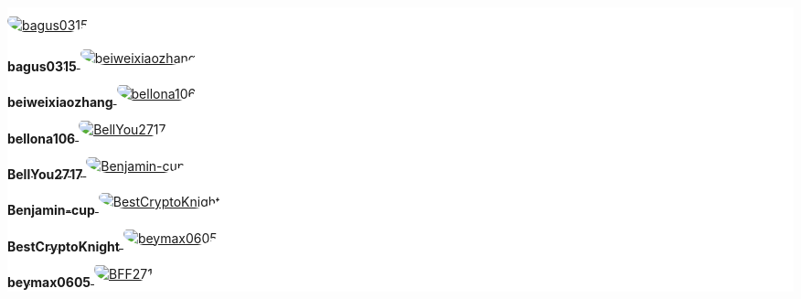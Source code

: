 </a>
</td>
<td align="center" style="word-wrap: break-word; width: 150px; height: 150px">
<a href="https://github.com/bagus0315">
<img src="https://avatars.githubusercontent.com/u/158994269?v=4" width="100" style="border-radius:50%;align-items:center;justify-content:center;overflow:hidden;padding-top:10px" alt="bagus0315"/>
<br />
<sub style="font-size:14px"><b>bagus0315</b></sub>
</a>
</td>
<td align="center" style="word-wrap: break-word; width: 150px; height: 150px">
<a href="https://github.com/beiweixiaozhang">
<img src="https://avatars.githubusercontent.com/u/56377708?v=4" width="100" style="border-radius:50%;align-items:center;justify-content:center;overflow:hidden;padding-top:10px" alt="beiweixiaozhang"/>
<br />
<sub style="font-size:14px"><b>beiweixiaozhang</b></sub>
</a>
</td>
<td align="center" style="word-wrap: break-word; width: 150px; height: 150px">
<a href="https://github.com/bellona106">
<img src="https://avatars.githubusercontent.com/u/15014833?v=4" width="100" style="border-radius:50%;align-items:center;justify-content:center;overflow:hidden;padding-top:10px" alt="bellona106"/>
<br />
<sub style="font-size:14px"><b>bellona106</b></sub>
</a>
</td>
</tr>
<tr>
<td align="center" style="word-wrap: break-word; width: 150px; height: 150px">
<a href="https://github.com/BellYou2717">
<img src="https://avatars.githubusercontent.com/u/177451479?v=4" width="100" style="border-radius:50%;align-items:center;justify-content:center;overflow:hidden;padding-top:10px" alt="BellYou2717"/>
<br />
<sub style="font-size:14px"><b>BellYou2717</b></sub>
</a>
</td>
<td align="center" style="word-wrap: break-word; width: 150px; height: 150px">
<a href="https://github.com/Benjamin-cup">
<img src="https://avatars.githubusercontent.com/u/33036584?v=4" width="100" style="border-radius:50%;align-items:center;justify-content:center;overflow:hidden;padding-top:10px" alt="Benjamin-cup"/>
<br />
<sub style="font-size:14px"><b>Benjamin-cup</b></sub>
</a>
</td>
<td align="center" style="word-wrap: break-word; width: 150px; height: 150px">
<a href="https://github.com/BestCryptoKnight">
<img src="https://avatars.githubusercontent.com/u/108866734?v=4" width="100" style="border-radius:50%;align-items:center;justify-content:center;overflow:hidden;padding-top:10px" alt="BestCryptoKnight"/>
<br />
<sub style="font-size:14px"><b>BestCryptoKnight</b></sub>
</a>
</td>
<td align="center" style="word-wrap: break-word; width: 150px; height: 150px">
<a href="https://github.com/beymax0605">
<img src="https://avatars.githubusercontent.com/u/101387483?v=4" width="100" style="border-radius:50%;align-items:center;justify-content:center;overflow:hidden;padding-top:10px" alt="beymax0605"/>
<br />
<sub style="font-size:14px"><b>beymax0605</b></sub>
</a>
</td>
</tr>
<tr>
<td align="center" style="word-wrap: break-word; width: 150px; height: 150px">
<a href="https://github.com/BFF271">
<img src="https://avatars.githubusercontent.com/u/86727370?v=4" width="100" style="border-radius:50%;align-items:center;justify-content:center;overflow:hidden;padding-top:10px" alt="BFF271"/>
<br />
